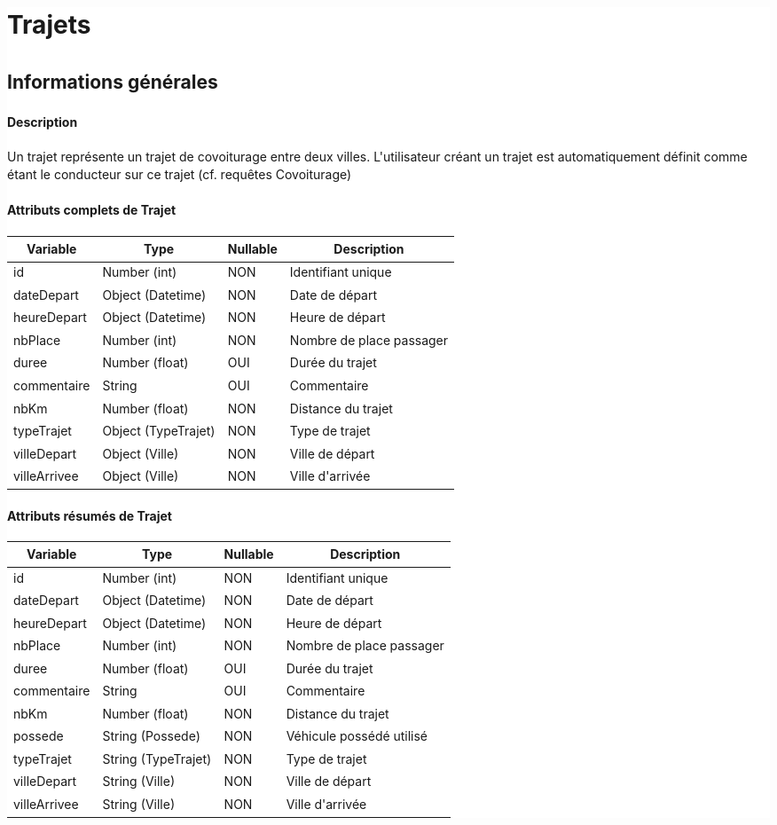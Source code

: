 # Trajets

## Informations générales
#### Description
Un trajet représente un trajet de covoiturage entre deux villes. L'utilisateur créant un trajet est automatiquement définit comme étant le conducteur sur ce trajet (cf. requêtes Covoiturage)

#### Attributs complets de Trajet
| Variable        | Type                  | Nullable | Description                            |
| --------------- | --------------------- | -------- | -------------------------------------- |
| id              | Number (int)          | NON      | Identifiant unique                     |
| dateDepart      | Object (Datetime)     | NON      | Date de départ                         |
| heureDepart     | Object (Datetime)     | NON      | Heure de départ                        |
| nbPlace         | Number (int)          | NON      | Nombre de place passager               |
| duree           | Number (float)        | OUI      | Durée du trajet                        |
| commentaire     | String                | OUI      | Commentaire                            |
| nbKm            | Number (float)        | NON      | Distance du trajet                     |
| typeTrajet      | Object (TypeTrajet)   | NON      | Type de trajet                         |
| villeDepart     | Object (Ville)        | NON      | Ville de départ                        |
| villeArrivee    | Object (Ville)        | NON      | Ville d'arrivée                        |

#### Attributs résumés de Trajet
| Variable        | Type                  | Nullable | Description                            |
| --------------- | --------------------- | -------- | -------------------------------------- |
| id              | Number (int)          | NON      | Identifiant unique                     |
| dateDepart      | Object (Datetime)     | NON      | Date de départ                         |
| heureDepart     | Object (Datetime)     | NON      | Heure de départ                        |
| nbPlace         | Number (int)          | NON      | Nombre de place passager               |
| duree           | Number (float)        | OUI      | Durée du trajet                        |
| commentaire     | String                | OUI      | Commentaire                            |
| nbKm            | Number (float)        | NON      | Distance du trajet                     |
| possede         | String (Possede)      | NON      | Véhicule possédé utilisé               |
| typeTrajet      | String (TypeTrajet)   | NON      | Type de trajet                         |
| villeDepart     | String (Ville)        | NON      | Ville de départ                        |
| villeArrivee    | String (Ville)        | NON      | Ville d'arrivée                        |
